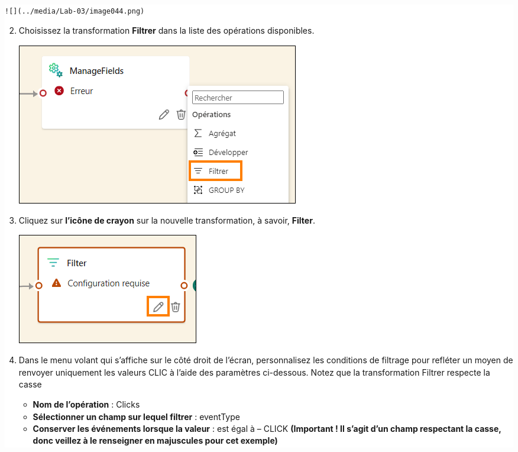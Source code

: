     ![](../media/Lab-03/image044.png)
 
2. Choisissez la transformation **Filtrer** dans la liste des opérations disponibles.

    ![](../media/Lab-03/image046.png)

3. Cliquez sur **l’icône de crayon** sur la nouvelle transformation, à savoir, **Filter**.

    ![](../media/Lab-03/image048.png)

4.	Dans le menu volant qui s’affiche sur le côté droit de l’écran, personnalisez les conditions de filtrage pour refléter un moyen de renvoyer uniquement les valeurs CLIC à l’aide des paramètres ci-dessous. Notez que la transformation Filtrer respecte la casse
    - **Nom de l’opération** : Clicks
    - **Sélectionner un champ sur lequel filtrer** : eventType
    - **Conserver les événements lorsque la valeur** : est égal à – CLICK **(Important ! Il s’agit d’un champ respectant la casse, donc veillez à le renseigner en majuscules pour cet exemple)**
